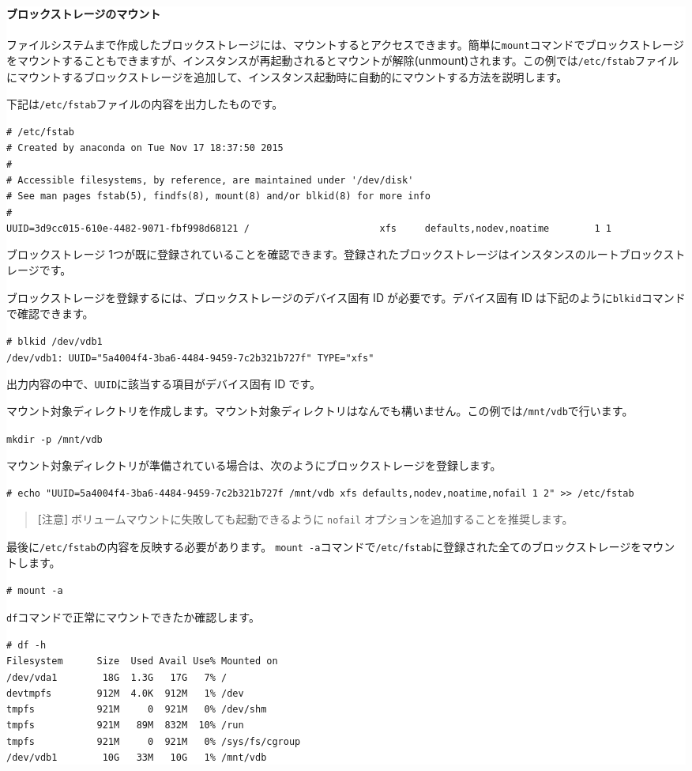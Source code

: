 #### ブロックストレージのマウント

ファイルシステムまで作成したブロックストレージには、マウントするとアクセスできます。簡単に`mount`コマンドでブロックストレージをマウントすることもできますが、インスタンスが再起動されるとマウントが解除(unmount)されます。この例では`/etc/fstab`ファイルにマウントするブロックストレージを追加して、インスタンス起動時に自動的にマウントする方法を説明します。

下記は`/etc/fstab`ファイルの内容を出力したものです。

```
# /etc/fstab
# Created by anaconda on Tue Nov 17 18:37:50 2015
#
# Accessible filesystems, by reference, are maintained under '/dev/disk'
# See man pages fstab(5), findfs(8), mount(8) and/or blkid(8) for more info
#
UUID=3d9cc015-610e-4482-9071-fbf998d68121 /                       xfs     defaults,nodev,noatime        1 1
```

ブロックストレージ 1つが既に登録されていることを確認できます。登録されたブロックストレージはインスタンスのルートブロックストレージです。

ブロックストレージを登録するには、ブロックストレージのデバイス固有 ID が必要です。デバイス固有 ID は下記のように`blkid`コマンドで確認できます。

```
# blkid /dev/vdb1
/dev/vdb1: UUID="5a4004f4-3ba6-4484-9459-7c2b321b727f" TYPE="xfs"
```

出力内容の中で、`UUID`に該当する項目がデバイス固有 ID です。

マウント対象ディレクトリを作成します。マウント対象ディレクトリはなんでも構いません。この例では`/mnt/vdb`で行います。

```
mkdir -p /mnt/vdb
```

マウント対象ディレクトリが準備されている場合は、次のようにブロックストレージを登録します。

```
# echo "UUID=5a4004f4-3ba6-4484-9459-7c2b321b727f /mnt/vdb xfs defaults,nodev,noatime,nofail 1 2" >> /etc/fstab
```

> [注意] ボリュームマウントに失敗しても起動できるように `nofail` オプションを追加することを推奨します。

最後に`/etc/fstab`の内容を反映する必要があります。 `mount -a`コマンドで`/etc/fstab`に登録された全てのブロックストレージをマウントします。

```
# mount -a
```

`df`コマンドで正常にマウントできたか確認します。

```
# df -h
Filesystem      Size  Used Avail Use% Mounted on
/dev/vda1        18G  1.3G   17G   7% /
devtmpfs        912M  4.0K  912M   1% /dev
tmpfs           921M     0  921M   0% /dev/shm
tmpfs           921M   89M  832M  10% /run
tmpfs           921M     0  921M   0% /sys/fs/cgroup
/dev/vdb1        10G   33M   10G   1% /mnt/vdb
```
